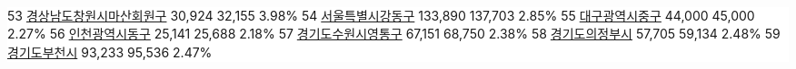   <tr class="item">
    <td>53</td>
    <td><a href="/apt/경상남도창원시마산회원구">경상남도창원시마산회원구</a></td>
    <td>30,924</td>
    <td>32,155</td>
    <td>3.98%</td>
  </tr>

  <tr class="item">
    <td>54</td>
    <td><a href="/apt/서울특별시강동구">서울특별시강동구</a></td>
    <td>133,890</td>
    <td>137,703</td>
    <td>2.85%</td>
  </tr>

  <tr class="item">
    <td>55</td>
    <td><a href="/apt/대구광역시중구">대구광역시중구</a></td>
    <td>44,000</td>
    <td>45,000</td>
    <td>2.27%</td>
  </tr>

  <tr class="item">
    <td>56</td>
    <td><a href="/apt/인천광역시동구">인천광역시동구</a></td>
    <td>25,141</td>
    <td>25,688</td>
    <td>2.18%</td>
  </tr>

  <tr class="item">
    <td>57</td>
    <td><a href="/apt/경기도수원시영통구">경기도수원시영통구</a></td>
    <td>67,151</td>
    <td>68,750</td>
    <td>2.38%</td>
  </tr>

  <tr class="item">
    <td>58</td>
    <td><a href="/apt/경기도의정부시">경기도의정부시</a></td>
    <td>57,705</td>
    <td>59,134</td>
    <td>2.48%</td>
  </tr>

  <tr class="item">
    <td>59</td>
    <td><a href="/apt/경기도부천시">경기도부천시</a></td>
    <td>93,233</td>
    <td>95,536</td>
    <td>2.47%</td>
  </tr>
